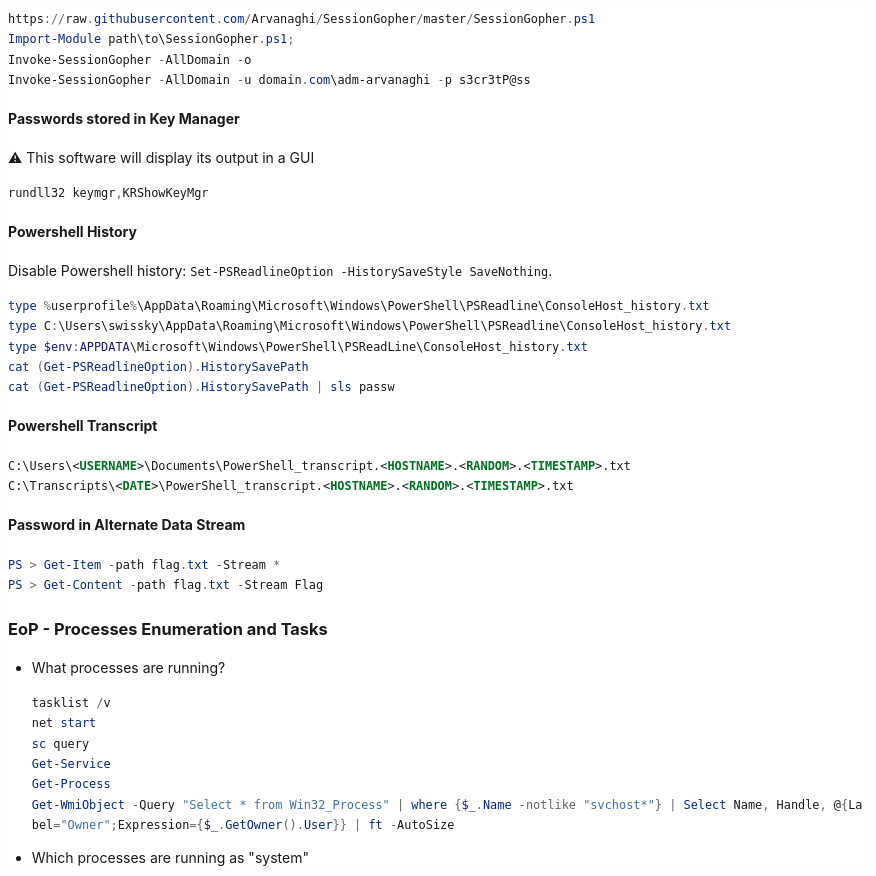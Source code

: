 ```powershell
https://raw.githubusercontent.com/Arvanaghi/SessionGopher/master/SessionGopher.ps1
Import-Module path\to\SessionGopher.ps1;
Invoke-SessionGopher -AllDomain -o
Invoke-SessionGopher -AllDomain -u domain.com\adm-arvanaghi -p s3cr3tP@ss
```

#### Passwords stored in Key Manager

:warning: This software will display its output in a GUI

```ps1
rundll32 keymgr,KRShowKeyMgr
```

#### Powershell History

Disable Powershell history: `Set-PSReadlineOption -HistorySaveStyle SaveNothing`.

```powershell
type %userprofile%\AppData\Roaming\Microsoft\Windows\PowerShell\PSReadline\ConsoleHost_history.txt
type C:\Users\swissky\AppData\Roaming\Microsoft\Windows\PowerShell\PSReadline\ConsoleHost_history.txt
type $env:APPDATA\Microsoft\Windows\PowerShell\PSReadLine\ConsoleHost_history.txt
cat (Get-PSReadlineOption).HistorySavePath
cat (Get-PSReadlineOption).HistorySavePath | sls passw
```

#### Powershell Transcript

```xml
C:\Users\<USERNAME>\Documents\PowerShell_transcript.<HOSTNAME>.<RANDOM>.<TIMESTAMP>.txt
C:\Transcripts\<DATE>\PowerShell_transcript.<HOSTNAME>.<RANDOM>.<TIMESTAMP>.txt
```

#### Password in Alternate Data Stream

```ps1
PS > Get-Item -path flag.txt -Stream *
PS > Get-Content -path flag.txt -Stream Flag
```

### EoP - Processes Enumeration and Tasks

*   What processes are running?

    ```powershell
    tasklist /v
    net start
    sc query
    Get-Service
    Get-Process
    Get-WmiObject -Query "Select * from Win32_Process" | where {$_.Name -notlike "svchost*"} | Select Name, Handle, @{Label="Owner";Expression={$_.GetOwner().User}} | ft -AutoSize
    ```
*   Which processes are running as "system"
